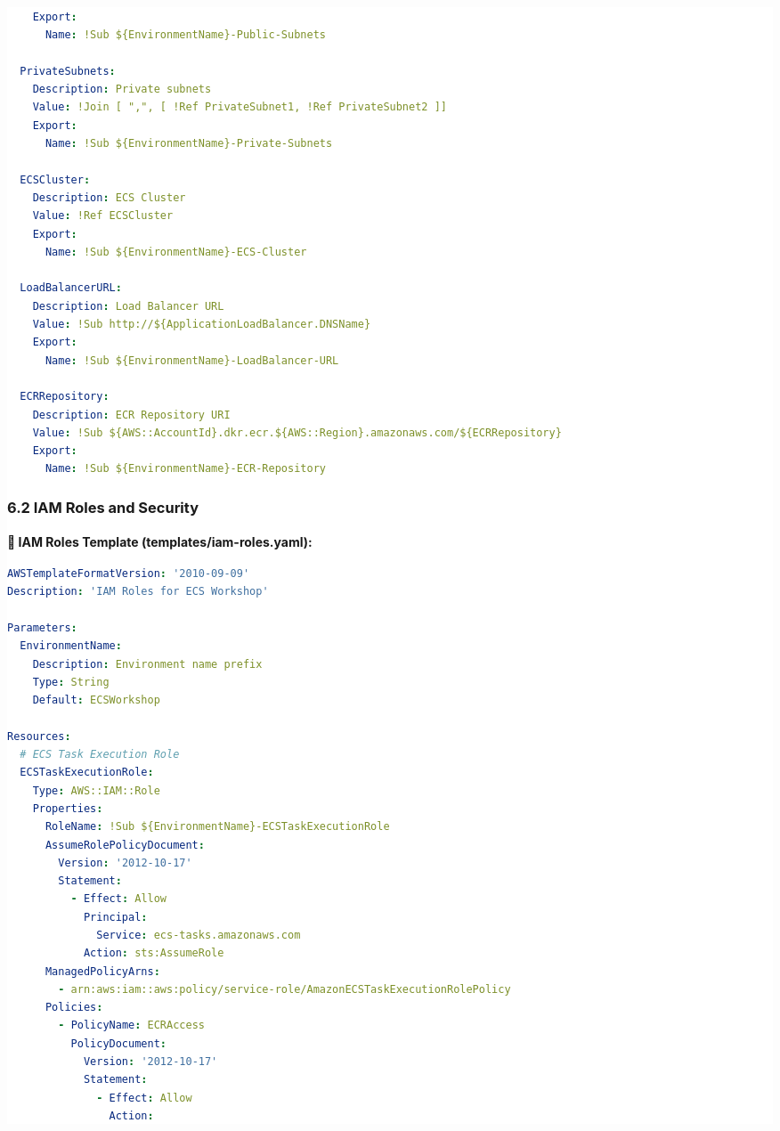 ```yaml
    Export:
      Name: !Sub ${EnvironmentName}-Public-Subnets

  PrivateSubnets:
    Description: Private subnets
    Value: !Join [ ",", [ !Ref PrivateSubnet1, !Ref PrivateSubnet2 ]]
    Export:
      Name: !Sub ${EnvironmentName}-Private-Subnets

  ECSCluster:
    Description: ECS Cluster
    Value: !Ref ECSCluster
    Export:
      Name: !Sub ${EnvironmentName}-ECS-Cluster

  LoadBalancerURL:
    Description: Load Balancer URL
    Value: !Sub http://${ApplicationLoadBalancer.DNSName}
    Export:
      Name: !Sub ${EnvironmentName}-LoadBalancer-URL

  ECRRepository:
    Description: ECR Repository URI
    Value: !Sub ${AWS::AccountId}.dkr.ecr.${AWS::Region}.amazonaws.com/${ECRRepository}
    Export:
      Name: !Sub ${EnvironmentName}-ECR-Repository
```

### 6.2 IAM Roles and Security

**🔐 IAM Roles Template (templates/iam-roles.yaml):**
```yaml
AWSTemplateFormatVersion: '2010-09-09'
Description: 'IAM Roles for ECS Workshop'

Parameters:
  EnvironmentName:
    Description: Environment name prefix
    Type: String
    Default: ECSWorkshop

Resources:
  # ECS Task Execution Role
  ECSTaskExecutionRole:
    Type: AWS::IAM::Role
    Properties:
      RoleName: !Sub ${EnvironmentName}-ECSTaskExecutionRole
      AssumeRolePolicyDocument:
        Version: '2012-10-17'
        Statement:
          - Effect: Allow
            Principal:
              Service: ecs-tasks.amazonaws.com
            Action: sts:AssumeRole
      ManagedPolicyArns:
        - arn:aws:iam::aws:policy/service-role/AmazonECSTaskExecutionRolePolicy
      Policies:
        - PolicyName: ECRAccess
          PolicyDocument:
            Version: '2012-10-17'
            Statement:
              - Effect: Allow
                Action:
```
